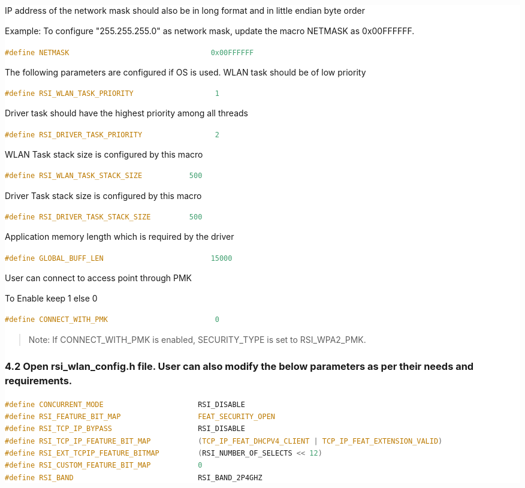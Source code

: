IP address of the network mask should also be in long format and in little endian byte order

   Example: To configure "255.255.255.0" as network mask, update the macro NETMASK as 0x00FFFFFF.

```c
#define NETMASK                                 0x00FFFFFF
```

The following parameters are configured if OS is used. WLAN task should be of low priority

```c
#define RSI_WLAN_TASK_PRIORITY                   1
```
   
Driver task should have the highest priority among all threads

```c
#define RSI_DRIVER_TASK_PRIORITY                 2
```

WLAN Task stack size is configured by this macro
	 
```c
#define RSI_WLAN_TASK_STACK_SIZE           500
```

Driver Task stack size is configured by this macro
	 
```c
#define RSI_DRIVER_TASK_STACK_SIZE         500
```

Application memory length which is required by the driver
   
```c
#define GLOBAL_BUFF_LEN                         15000
```

User can connect to access point through PMK

   To Enable keep 1 else 0

```c
#define CONNECT_WITH_PMK                         0
```

> Note:
> If CONNECT_WITH_PMK is enabled, SECURITY_TYPE is set to RSI_WPA2_PMK.


### 4.2 Open rsi_wlan_config.h file. User can also modify the below parameters as per their needs and requirements. 


```c
#define CONCURRENT_MODE                      RSI_DISABLE
#define RSI_FEATURE_BIT_MAP                  FEAT_SECURITY_OPEN
#define RSI_TCP_IP_BYPASS                    RSI_DISABLE
#define RSI_TCP_IP_FEATURE_BIT_MAP           (TCP_IP_FEAT_DHCPV4_CLIENT | TCP_IP_FEAT_EXTENSION_VALID)
#define RSI_EXT_TCPIP_FEATURE_BITMAP         (RSI_NUMBER_OF_SELECTS << 12)
#define RSI_CUSTOM_FEATURE_BIT_MAP           0
#define RSI_BAND                             RSI_BAND_2P4GHZ
```

